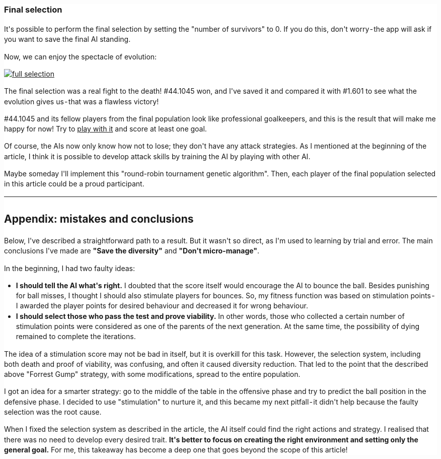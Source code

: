 ### Final selection

It's possible to perform the final selection by setting the "number of survivors" to 0. If you do this, don't worry - the app will ask if you want to save the final AI standing.

Now, we can enjoy the spectacle of evolution:

[![full selection](https://img.youtube.com/vi/rOyUGdzBs5M/0.jpg)](https://www.youtube.com/watch?v=rOyUGdzBs5M)

The final selection was a real fight to the death! #44.1045 won, and I've saved it and compared it with #1.601 to see what the evolution gives us - that was a flawless victory!

#44.1045 and its fellow players from the final population look like professional goalkeepers, and this is the result that will make me happy for now! Try to [play with it](https://iarthur.dev/pong-ai/) and score at least one goal.

Of course, the AIs now only know how not to lose; they don't have any attack strategies. As I mentioned at the beginning of the article, I think it is possible to develop attack skills by training the AI by playing with other AI.

Maybe someday I'll implement this "round-robin tournament genetic algorithm". Then, each player of the final population selected in this article could be a proud participant.

---

## Appendix: mistakes and conclusions

Below, I've described a straightforward path to a result. But it wasn't so direct, as I'm used to learning by trial and error. The main conclusions I've made are **"Save the diversity"** and **"Don't micro-manage"**.

In the beginning, I had two faulty ideas:

- **I should tell the AI what's right.** I doubted that the score itself would encourage the AI to bounce the ball. Besides punishing for ball misses, I thought I should also stimulate players for bounces. So, my fitness function was based on stimulation points - I awarded the player points for desired behaviour and decreased it for wrong behaviour.
- **I should select those who pass the test and prove viability.** In other words, those who collected a certain number of stimulation points were considered as one of the parents of the next generation. At the same time, the possibility of dying remained to complete the iterations.

The idea of a stimulation score may not be bad in itself, but it is overkill for this task. However, the selection system, including both death and proof of viability, was confusing, and often it caused diversity reduction. That led to the point that the described above "Forrest Gump" strategy, with some modifications, spread to the entire population.

I got an idea for a smarter strategy: go to the middle of the table in the offensive phase and try to predict the ball position in the defensive phase. I decided to use "stimulation" to nurture it, and this became my next pitfall - it didn't help because the faulty selection was the root cause.

When I fixed the selection system as described in the article, the AI itself could find the right actions and strategy. I realised that there was no need to develop every desired trait. **It's better to focus on creating the right environment and setting only the general goal.** For me, this takeaway has become a deep one that goes beyond the scope of this article!
